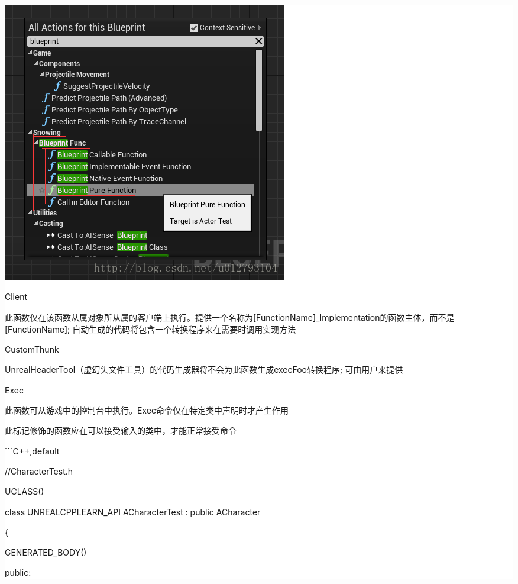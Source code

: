 ![常见的宏-UFUNCTION/1627347543624-7uy.png](/UE4/常见的宏-UFUNCTION/1627347543624-7uy.png)

Client

此函数仅在该函数从属对象所从属的客户端上执行。提供一个名称为[FunctionName]_Implementation的函数主体，而不是[FunctionName]; 自动生成的代码将包含一个转换程序来在需要时调用实现方法



CustomThunk

UnrealHeaderTool（虚幻头文件工具）的代码生成器将不会为此函数生成execFoo转换程序; 可由用户来提供



Exec

此函数可从游戏中的控制台中执行。Exec命令仅在特定类中声明时才产生作用

此标记修饰的函数应在可以接受输入的类中，才能正常接受命令

\```C++,default

//CharacterTest.h

UCLASS()

class UNREALCPPLEARN_API ACharacterTest : public ACharacter

{

GENERATED_BODY()



public:
